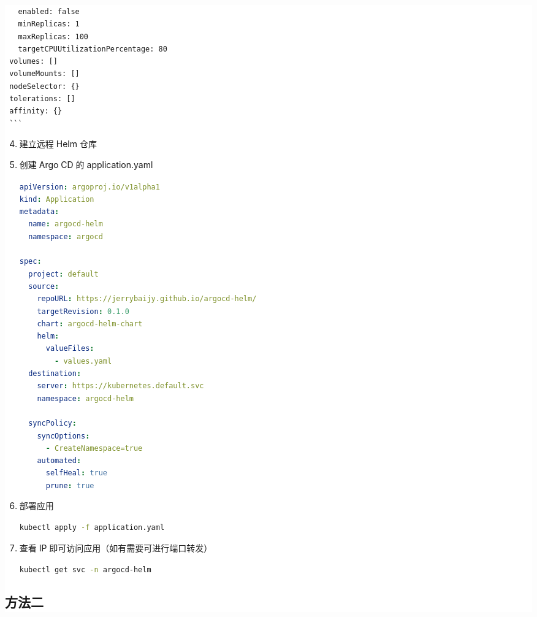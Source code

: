        enabled: false
       minReplicas: 1
       maxReplicas: 100
       targetCPUUtilizationPercentage: 80
     volumes: []
     volumeMounts: []
     nodeSelector: {}
     tolerations: []
     affinity: {}
     ```

4. 建立远程 Helm 仓库

5. 创建 Argo CD 的 application.yaml

   ```yaml
   apiVersion: argoproj.io/v1alpha1
   kind: Application
   metadata:
     name: argocd-helm
     namespace: argocd
   
   spec:
     project: default
     source:
       repoURL: https://jerrybaijy.github.io/argocd-helm/
       targetRevision: 0.1.0
       chart: argocd-helm-chart
       helm:
         valueFiles:
           - values.yaml
     destination:
       server: https://kubernetes.default.svc
       namespace: argocd-helm
   
     syncPolicy:
       syncOptions:
         - CreateNamespace=true
       automated:
         selfHeal: true
         prune: true
   ```

6. 部署应用

   ```bash
   kubectl apply -f application.yaml
   ```

7. 查看 IP 即可访问应用（如有需要可进行端口转发）

   ```bash
   kubectl get svc -n argocd-helm
   ```

## 方法二
